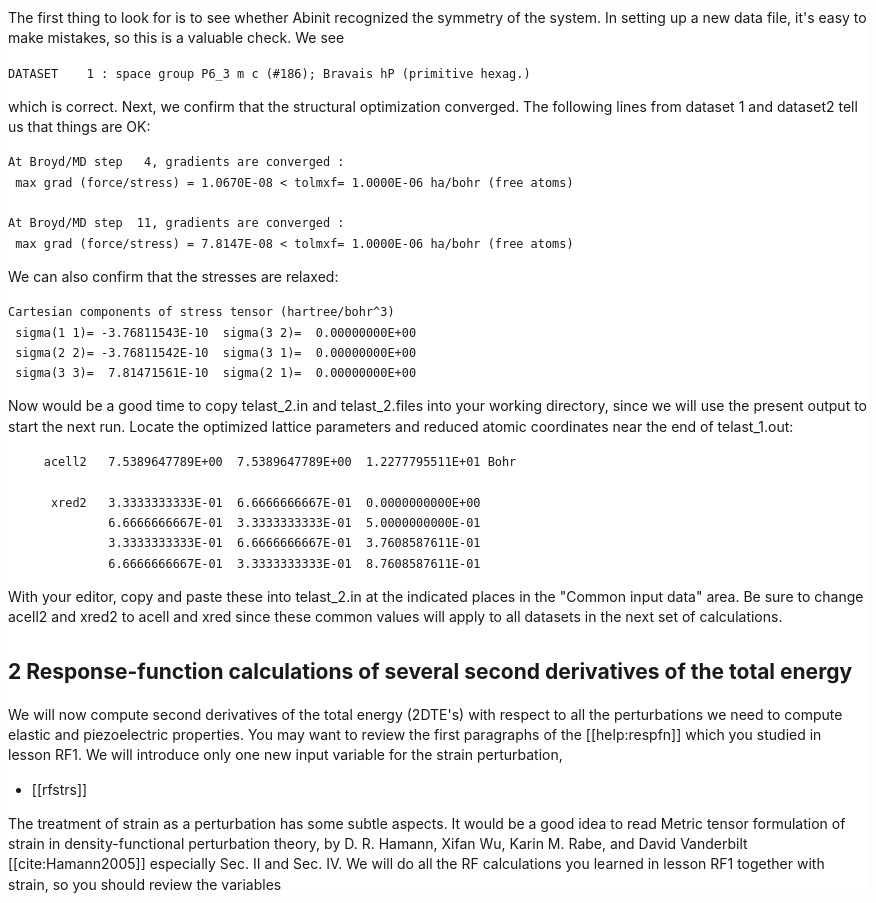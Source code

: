 The first thing to look for is to see whether Abinit recognized the symmetry of the
system. In setting up a new data file, it's easy to make mistakes, so this is a valuable check. 
We see
    
    DATASET    1 : space group P6_3 m c (#186); Bravais hP (primitive hexag.)

which is correct. Next, we confirm that the structural optimization converged.
The following lines from dataset 1 and dataset2 tell us that things are OK:
    
    At Broyd/MD step   4, gradients are converged :
     max grad (force/stress) = 1.0670E-08 < tolmxf= 1.0000E-06 ha/bohr (free atoms)
    
    At Broyd/MD step  11, gradients are converged :
     max grad (force/stress) = 7.8147E-08 < tolmxf= 1.0000E-06 ha/bohr (free atoms)

We can also confirm that the stresses are relaxed:
    
    Cartesian components of stress tensor (hartree/bohr^3)
     sigma(1 1)= -3.76811543E-10  sigma(3 2)=  0.00000000E+00
     sigma(2 2)= -3.76811542E-10  sigma(3 1)=  0.00000000E+00
     sigma(3 3)=  7.81471561E-10  sigma(2 1)=  0.00000000E+00
    
Now would be a good time to copy telast_2.in and telast_2.files into your
working directory, since we will use the present output to start the next run.
Locate the optimized lattice parameters and reduced atomic coordinates near
the end of telast_1.out:
    
         acell2   7.5389647789E+00  7.5389647789E+00  1.2277795511E+01 Bohr
    
          xred2   3.3333333333E-01  6.6666666667E-01  0.0000000000E+00
                  6.6666666667E-01  3.3333333333E-01  5.0000000000E-01
                  3.3333333333E-01  6.6666666667E-01  3.7608587611E-01
                  6.6666666667E-01  3.3333333333E-01  8.7608587611E-01
    
With your editor, copy and paste these into telast_2.in at the indicated
places in the "Common input data" area. Be sure to change acell2 and xred2 to
acell and xred since these common values will apply to all datasets in the next set of calculations.  

## 2 Response-function calculations of several second derivatives of the total energy
  
We will now compute second derivatives of the total energy (2DTE's) with
respect to all the perturbations we need to compute elastic and piezoelectric
properties. You may want to review the first paragraphs of the [[help:respfn]]
which you studied in lesson RF1. 
We will introduce only one new input variable for the strain perturbation,

  * [[rfstrs]]   

The treatment of strain as a perturbation has some subtle aspects. It would be
a good idea to read  Metric tensor formulation of strain in density-functional
perturbation theory, by D. R. Hamann, Xifan Wu, Karin M. Rabe, and David Vanderbilt [[cite:Hamann2005]]
especially Sec. II and Sec. IV. We will do all the RF calculations you learned in lesson RF1 together
with strain, so you should review the variables
